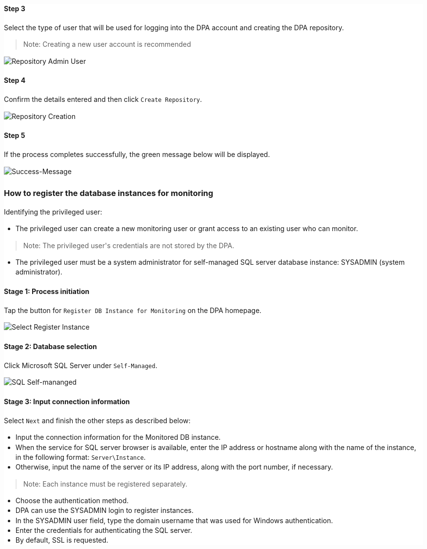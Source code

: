 #### Step 3
Select the type of user that will be used for logging into the DPA account and creating the DPA repository.

> Note: Creating a new user account is recommended

![Repository Admin User](/engineering-education/setting-up-solar-windows-database-analyzer-for-monitoring-microsoft-sql-server/repository-admin-user.png)

#### Step 4
Confirm the details entered and then click `Create Repository`.

![Repository Creation](/engineering-education/setting-up-solar-windows-database-analyzer-for-monitoring-microsoft-sql-server/repository-creation.png)

#### Step 5
If the process completes successfully, the green message below will be displayed.

![Success-Message](/engineering-education/setting-up-solar-windows-database-analyzer-for-monitoring-microsoft-sql-server/success-message.png)

### How to register the database instances for monitoring
Identifying the privileged user:
- The privileged user can create a new monitoring user or grant access to an existing user who can monitor.

> Note: The privileged user's credentials are not stored by the DPA.

- The privileged user must be a system administrator for self-managed SQL server database instance: SYSADMIN (system administrator).

#### Stage 1: Process initiation
Tap the button for `Register DB Instance for Monitoring` on the DPA homepage.

![Select Register Instance](/engineering-education/setting-up-solar-windows-database-analyzer-for-monitoring-microsoft-sql-server/select-register-instance.png)

#### Stage 2: Database selection
Click Microsoft SQL Server under `Self-Managed`.

![SQL Self-mananged](/engineering-education/setting-up-solar-windows-database-analyzer-for-monitoring-microsoft-sql-server/sql-self-managed.png)

#### Stage 3: Input connection information
Select `Next` and finish the other steps as described below:
- Input the connection information for the Monitored DB instance.
- When the service for SQL server browser is available, enter the IP address or hostname along with the name of the instance, in the following format: `Server\Instance`.
- Otherwise, input the name of the server or its IP address, along with the port number, if necessary.

> Note: Each instance must be registered separately.

- Choose the authentication method.
- DPA can use the SYSADMIN login to register instances.
- In the SYSADMIN user field, type the domain username that was used for Windows authentication.
- Enter the credentials for authenticating the SQL server.
- By default, SSL is requested.
